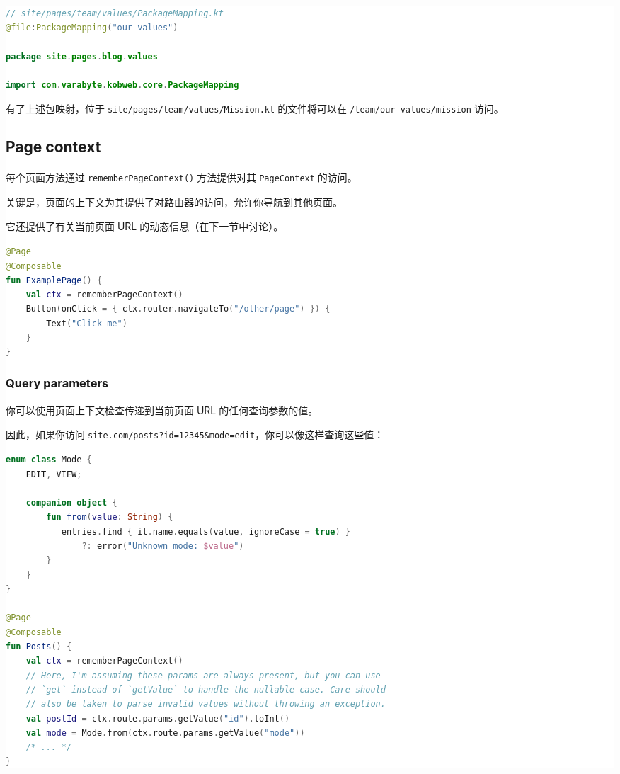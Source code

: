 ```kotlin
// site/pages/team/values/PackageMapping.kt
@file:PackageMapping("our-values")

package site.pages.blog.values

import com.varabyte.kobweb.core.PackageMapping
```

有了上述包映射，位于 `site/pages/team/values/Mission.kt` 的文件将可以在 `/team/our-values/mission` 访问。

## Page context

每个页面方法通过 `rememberPageContext()` 方法提供对其 `PageContext` 的访问。

关键是，页面的上下文为其提供了对路由器的访问，允许你导航到其他页面。

它还提供了有关当前页面 URL 的动态信息（在下一节中讨论）。

```kotlin
@Page
@Composable
fun ExamplePage() {
    val ctx = rememberPageContext()
    Button(onClick = { ctx.router.navigateTo("/other/page") }) {
        Text("Click me")
    }
}
```

### Query parameters

你可以使用页面上下文检查传递到当前页面 URL 的任何查询参数的值。

因此，如果你访问 `site.com/posts?id=12345&mode=edit`，你可以像这样查询这些值：

```kotlin
enum class Mode {
    EDIT, VIEW;

    companion object {
        fun from(value: String) {
           entries.find { it.name.equals(value, ignoreCase = true) }
               ?: error("Unknown mode: $value")
        }
    }
}

@Page
@Composable
fun Posts() {
    val ctx = rememberPageContext()
    // Here, I'm assuming these params are always present, but you can use
    // `get` instead of `getValue` to handle the nullable case. Care should
    // also be taken to parse invalid values without throwing an exception.
    val postId = ctx.route.params.getValue("id").toInt()
    val mode = Mode.from(ctx.route.params.getValue("mode"))
    /* ... */
}
```
